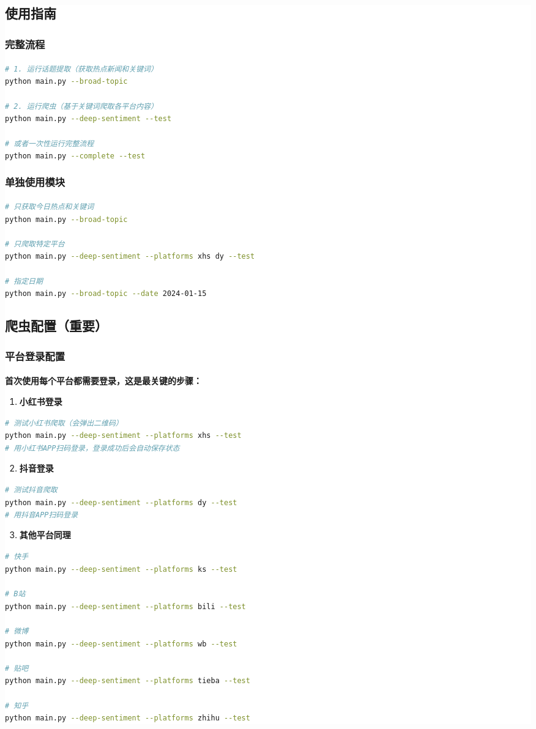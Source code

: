 ## 使用指南

### 完整流程

```bash
# 1. 运行话题提取（获取热点新闻和关键词）
python main.py --broad-topic

# 2. 运行爬虫（基于关键词爬取各平台内容）
python main.py --deep-sentiment --test

# 或者一次性运行完整流程
python main.py --complete --test
```

### 单独使用模块

```bash
# 只获取今日热点和关键词
python main.py --broad-topic

# 只爬取特定平台
python main.py --deep-sentiment --platforms xhs dy --test

# 指定日期
python main.py --broad-topic --date 2024-01-15
```

## 爬虫配置（重要）

### 平台登录配置

**首次使用每个平台都需要登录，这是最关键的步骤：**

1. **小红书登录**
```bash
# 测试小红书爬取（会弹出二维码）
python main.py --deep-sentiment --platforms xhs --test
# 用小红书APP扫码登录，登录成功后会自动保存状态
```

2. **抖音登录**
```bash
# 测试抖音爬取
python main.py --deep-sentiment --platforms dy --test
# 用抖音APP扫码登录
```

3. **其他平台同理**
```bash
# 快手
python main.py --deep-sentiment --platforms ks --test

# B站
python main.py --deep-sentiment --platforms bili --test

# 微博
python main.py --deep-sentiment --platforms wb --test

# 贴吧
python main.py --deep-sentiment --platforms tieba --test

# 知乎
python main.py --deep-sentiment --platforms zhihu --test
```
